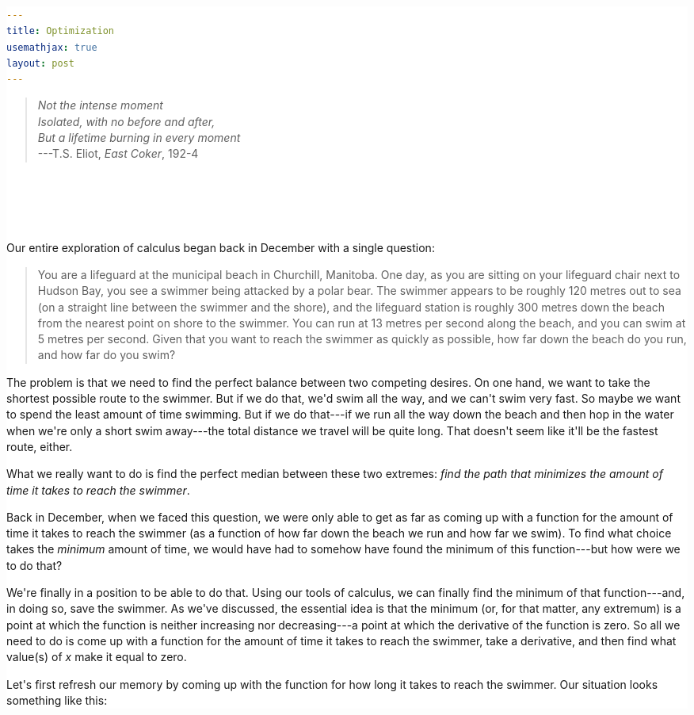 ```yaml
---
title: Optimization
usemathjax: true
layout: post
---
```



> *Not the intense moment* <br>
> *Isolated, with no before and after,* <br>
> *But a lifetime burning in every moment* <br>
> <span style='text-align:right;'>---T.S. Eliot, *East Coker*, 192-4</span>

<div style='height:5em'></div>


Our entire exploration of calculus began back in December with a single question:

> You are a lifeguard at the municipal beach in Churchill, Manitoba. One day, as you are sitting on your lifeguard chair next to Hudson Bay, you see a swimmer being attacked by a polar bear. The swimmer appears to be roughly 120 metres out to sea (on a straight line between the swimmer and the shore), and the lifeguard station is roughly 300 metres down the beach from the nearest point on shore to the swimmer. You can run at 13 metres per second along the beach, and you can swim at 5 metres per second. Given that you want to reach the swimmer as quickly as possible, how far down the beach do you run, and how far do you swim?

The problem is that we need to find the perfect balance between two competing desires. On one hand, we want to take the shortest possible route to the swimmer. But if we do that, we'd swim all the way, and we can't swim very fast. So maybe we want to spend the least amount of time swimming. But if we do that---if we run all the way down the beach and then hop in the water when we're only a short swim away---the total distance we travel will be quite long. That doesn't seem like it'll be the fastest route, either.

What we really want to do is find the perfect median between these two extremes: *find the path that minimizes the amount of time it takes to reach the swimmer*. 

Back in December, when we faced this question, we were only able to get as far as coming up with a function for the amount of time it takes to reach the swimmer (as a function of how far down the beach we run and how far we swim). To find what choice takes the *minimum* amount of time, we would have had to somehow have found the minimum of this function---but how were we to do that? 

We're finally in a position to be able to do that. Using our tools of calculus, we can finally find the minimum of that function---and, in doing so, save the swimmer. As we've discussed, the essential idea is that the minimum (or, for that matter, any extremum) is a point at which the function is neither increasing nor decreasing---a point at which the derivative of the function is zero. So all we need to do is come up with a function for the amount of time it takes to reach the swimmer, take a derivative, and then find what value(s) of $x$ make it equal to zero.

Let's first refresh our memory by coming up with the function for how long it takes to reach the swimmer. Our situation looks something like this:
